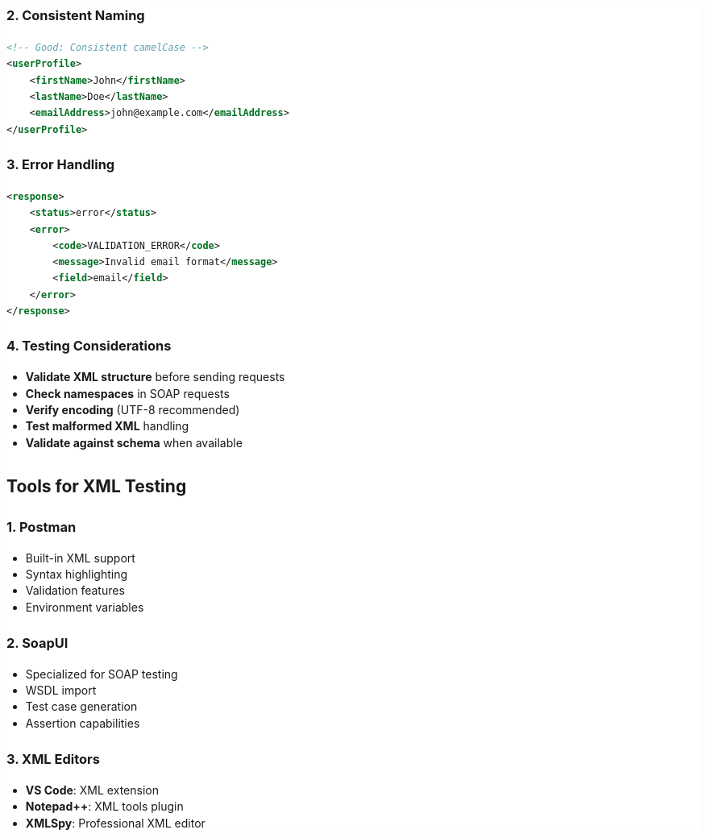 ### 2. Consistent Naming

```xml
<!-- Good: Consistent camelCase -->
<userProfile>
    <firstName>John</firstName>
    <lastName>Doe</lastName>
    <emailAddress>john@example.com</emailAddress>
</userProfile>
```

### 3. Error Handling

```xml
<response>
    <status>error</status>
    <error>
        <code>VALIDATION_ERROR</code>
        <message>Invalid email format</message>
        <field>email</field>
    </error>
</response>
```

### 4. Testing Considerations

- **Validate XML structure** before sending requests
- **Check namespaces** in SOAP requests
- **Verify encoding** (UTF-8 recommended)
- **Test malformed XML** handling
- **Validate against schema** when available

## Tools for XML Testing

### 1. Postman

- Built-in XML support
- Syntax highlighting
- Validation features
- Environment variables

### 2. SoapUI

- Specialized for SOAP testing
- WSDL import
- Test case generation
- Assertion capabilities

### 3. XML Editors

- **VS Code**: XML extension
- **Notepad++**: XML tools plugin
- **XMLSpy**: Professional XML editor

